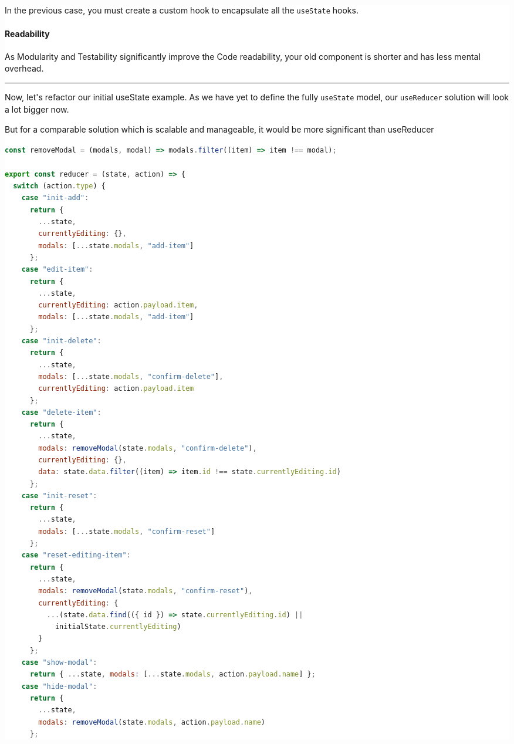 In the previous case, you must create a custom hook to encapsulate all the `useState` hooks.

#### Readability

As Modularity and Testability significantly improve the Code readability, your old component is shorter and has less mental overhead.

---

Now, let's refactor our initial useState example. As we have yet to define the fully `useState` model, our `useReducer` solution will look a lot bigger now.

But for a comparable solution which is scalable and manageable, it would be more significant than useReducer

```javascript
const removeModal = (modals, modal) => modals.filter((item) => item !== modal);

export const reducer = (state, action) => {
  switch (action.type) {
    case "init-add":
      return {
        ...state,
        currentlyEditing: {},
        modals: [...state.modals, "add-item"]
      };
    case "edit-item":
      return {
        ...state,
        currentlyEditing: action.payload.item,
        modals: [...state.modals, "add-item"]
      };
    case "init-delete":
      return {
        ...state,
        modals: [...state.modals, "confirm-delete"],
        currentlyEditing: action.payload.item
      };
    case "delete-item":
      return {
        ...state,
        modals: removeModal(state.modals, "confirm-delete"),
        currentlyEditing: {},
        data: state.data.filter((item) => item.id !== state.currentlyEditing.id)
      };
    case "init-reset":
      return {
        ...state,
        modals: [...state.modals, "confirm-reset"]
      };
    case "reset-editing-item":
      return {
        ...state,
        modals: removeModal(state.modals, "confirm-reset"),
        currentlyEditing: {
          ...(state.data.find(({ id }) => state.currentlyEditing.id) ||
            initialState.currentlyEditing)
        }
      };
    case "show-modal":
      return { ...state, modals: [...state.modals, action.payload.name] };
    case "hide-modal":
      return {
        ...state,
        modals: removeModal(state.modals, action.payload.name)
      };
```